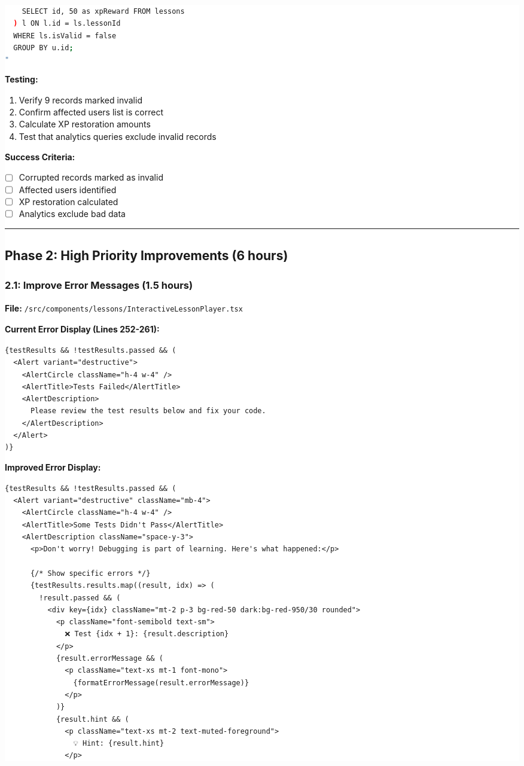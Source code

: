 ```bash
    SELECT id, 50 as xpReward FROM lessons
  ) l ON l.id = ls.lessonId
  WHERE ls.isValid = false
  GROUP BY u.id;
"
```

**Testing:**
1. Verify 9 records marked invalid
2. Confirm affected users list is correct
3. Calculate XP restoration amounts
4. Test that analytics queries exclude invalid records

**Success Criteria:**
- [ ] Corrupted records marked as invalid
- [ ] Affected users identified
- [ ] XP restoration calculated
- [ ] Analytics exclude bad data

---

## Phase 2: High Priority Improvements (6 hours)

### 2.1: Improve Error Messages (1.5 hours)

**File:** `/src/components/lessons/InteractiveLessonPlayer.tsx`

**Current Error Display (Lines 252-261):**
```tsx
{testResults && !testResults.passed && (
  <Alert variant="destructive">
    <AlertCircle className="h-4 w-4" />
    <AlertTitle>Tests Failed</AlertTitle>
    <AlertDescription>
      Please review the test results below and fix your code.
    </AlertDescription>
  </Alert>
)}
```

**Improved Error Display:**
```tsx
{testResults && !testResults.passed && (
  <Alert variant="destructive" className="mb-4">
    <AlertCircle className="h-4 w-4" />
    <AlertTitle>Some Tests Didn't Pass</AlertTitle>
    <AlertDescription className="space-y-3">
      <p>Don't worry! Debugging is part of learning. Here's what happened:</p>

      {/* Show specific errors */}
      {testResults.results.map((result, idx) => (
        !result.passed && (
          <div key={idx} className="mt-2 p-3 bg-red-50 dark:bg-red-950/30 rounded">
            <p className="font-semibold text-sm">
              ❌ Test {idx + 1}: {result.description}
            </p>
            {result.errorMessage && (
              <p className="text-xs mt-1 font-mono">
                {formatErrorMessage(result.errorMessage)}
              </p>
            )}
            {result.hint && (
              <p className="text-xs mt-2 text-muted-foreground">
                💡 Hint: {result.hint}
              </p>
```